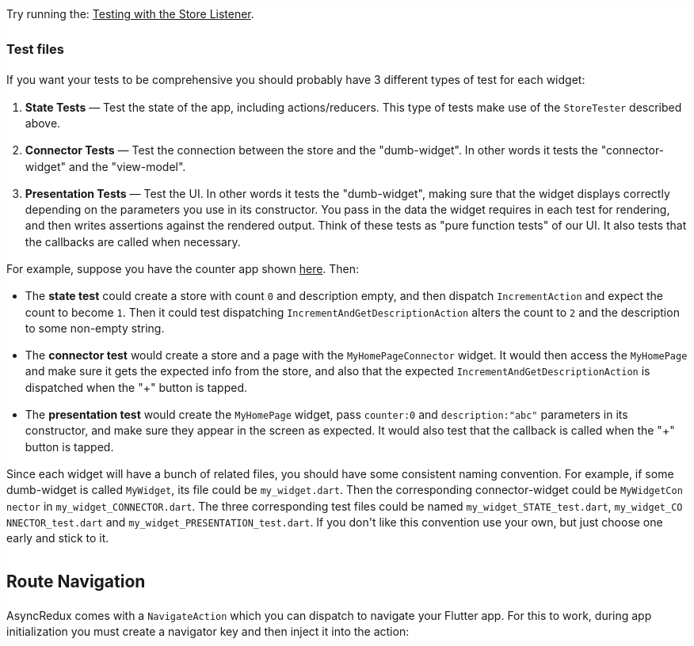 Try running the: <a href="https://github.com/marcglasberg/async_redux/blob/master/example/main_before_and_after_STATE_test.dart">Testing with the Store Listener</a>.

### Test files

If you want your tests to be comprehensive
you should probably have 3 different types of test for each widget:

1. **State Tests** — Test the state of the app, including actions/reducers.
This type of tests make use of the `StoreTester` described above.

2. **Connector Tests** — Test the connection between the store and the "dumb-widget".
In other words it tests the "connector-widget" and the "view-model".

3. **Presentation Tests** — Test the UI. In other words it tests the "dumb-widget",
making sure that the widget displays correctly depending on the parameters you use in its constructor.
You pass in the data the widget requires in each test for rendering,
and then writes assertions against the rendered output.
Think of these tests as "pure function tests" of our UI.
It also tests that the callbacks are called when necessary.

For example, suppose you have the counter app shown <a href="https://github.com/marcglasberg/async_redux/blob/master/example/main_increment_async.dart">here</a>.
Then:

* The **state test** could create a store with count `0` and description empty,
and then dispatch `IncrementAction` and expect the count to become `1`.
Then it could test dispatching `IncrementAndGetDescriptionAction` alters the count to `2`
and the description to some non-empty string.

* The **connector test** would create a store and a page with the `MyHomePageConnector` widget.
It would then access the `MyHomePage` and make sure it gets the expected info from the store,
and also that the expected `IncrementAndGetDescriptionAction` is dispatched when the "+" button is tapped.

* The **presentation test** would create the `MyHomePage` widget,
pass `counter:0` and `description:"abc"` parameters in its constructor,
and make sure they appear in the screen as expected.
It would also test that the callback is called when the "+" button is tapped.

Since each widget will have a bunch of related files, you should have some consistent naming convention.
For example, if some dumb-widget is called `MyWidget`, its file could be `my_widget.dart`.
Then the corresponding connector-widget could be `MyWidgetConnector` in `my_widget_CONNECTOR.dart`.
The three corresponding test files could be named `my_widget_STATE_test.dart`,
`my_widget_CONNECTOR_test.dart` and `my_widget_PRESENTATION_test.dart`.
If you don't like this convention use your own, but just choose one early and stick to it.

## Route Navigation

AsyncRedux comes with a `NavigateAction` which you can dispatch to navigate your Flutter app.
For this to work, during app initialization you must create a navigator key and then inject it into the action:
